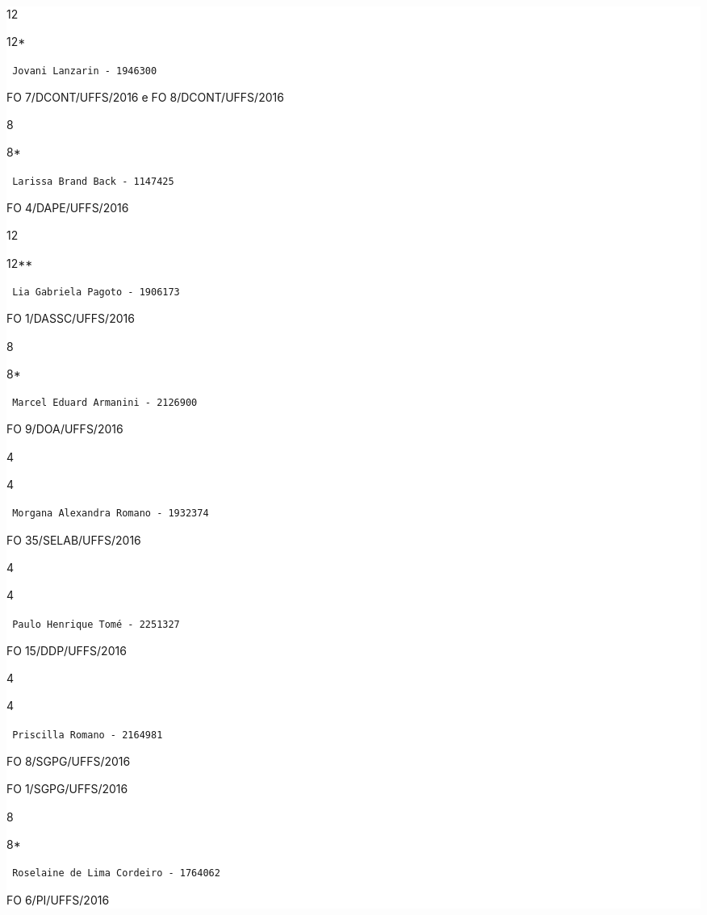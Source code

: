    12

   12*

     Jovani Lanzarin - 1946300

   FO 7/DCONT/UFFS/2016 e FO 8/DCONT/UFFS/2016

   8

   8*

     Larissa Brand Back - 1147425

   FO 4/DAPE/UFFS/2016

   12

   12**

     Lia Gabriela Pagoto - 1906173

   FO 1/DASSC/UFFS/2016

   8

   8*

     Marcel Eduard Armanini - 2126900

   FO 9/DOA/UFFS/2016

   4

   4

     Morgana Alexandra Romano - 1932374

   FO 35/SELAB/UFFS/2016

   4

   4

     Paulo Henrique Tomé - 2251327

   FO 15/DDP/UFFS/2016

   4

   4

     Priscilla Romano - 2164981

   FO 8/SGPG/UFFS/2016

 FO 1/SGPG/UFFS/2016

   8

   8*

     Roselaine de Lima Cordeiro - 1764062

   FO 6/PI/UFFS/2016
